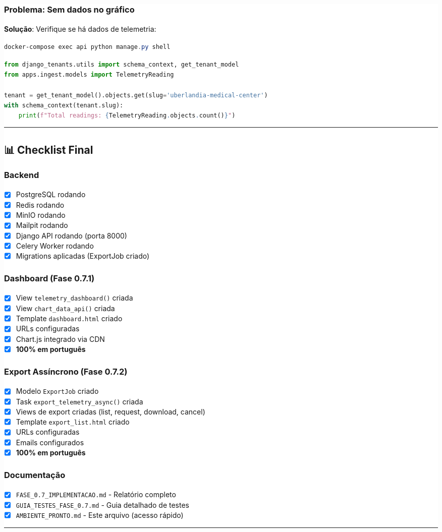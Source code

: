 ### Problema: Sem dados no gráfico
**Solução**: Verifique se há dados de telemetria:
```powershell
docker-compose exec api python manage.py shell
```
```python
from django_tenants.utils import schema_context, get_tenant_model
from apps.ingest.models import TelemetryReading

tenant = get_tenant_model().objects.get(slug='uberlandia-medical-center')
with schema_context(tenant.slug):
    print(f"Total readings: {TelemetryReading.objects.count()}")
```

---

## 📊 Checklist Final

### Backend
- [x] PostgreSQL rodando
- [x] Redis rodando
- [x] MinIO rodando
- [x] Mailpit rodando
- [x] Django API rodando (porta 8000)
- [x] Celery Worker rodando
- [x] Migrations aplicadas (ExportJob criado)

### Dashboard (Fase 0.7.1)
- [x] View `telemetry_dashboard()` criada
- [x] View `chart_data_api()` criada
- [x] Template `dashboard.html` criado
- [x] URLs configuradas
- [x] Chart.js integrado via CDN
- [x] **100% em português**

### Export Assíncrono (Fase 0.7.2)
- [x] Modelo `ExportJob` criado
- [x] Task `export_telemetry_async()` criada
- [x] Views de export criadas (list, request, download, cancel)
- [x] Template `export_list.html` criado
- [x] URLs configuradas
- [x] Emails configurados
- [x] **100% em português**

### Documentação
- [x] `FASE_0.7_IMPLEMENTACAO.md` - Relatório completo
- [x] `GUIA_TESTES_FASE_0.7.md` - Guia detalhado de testes
- [x] `AMBIENTE_PRONTO.md` - Este arquivo (acesso rápido)

---
